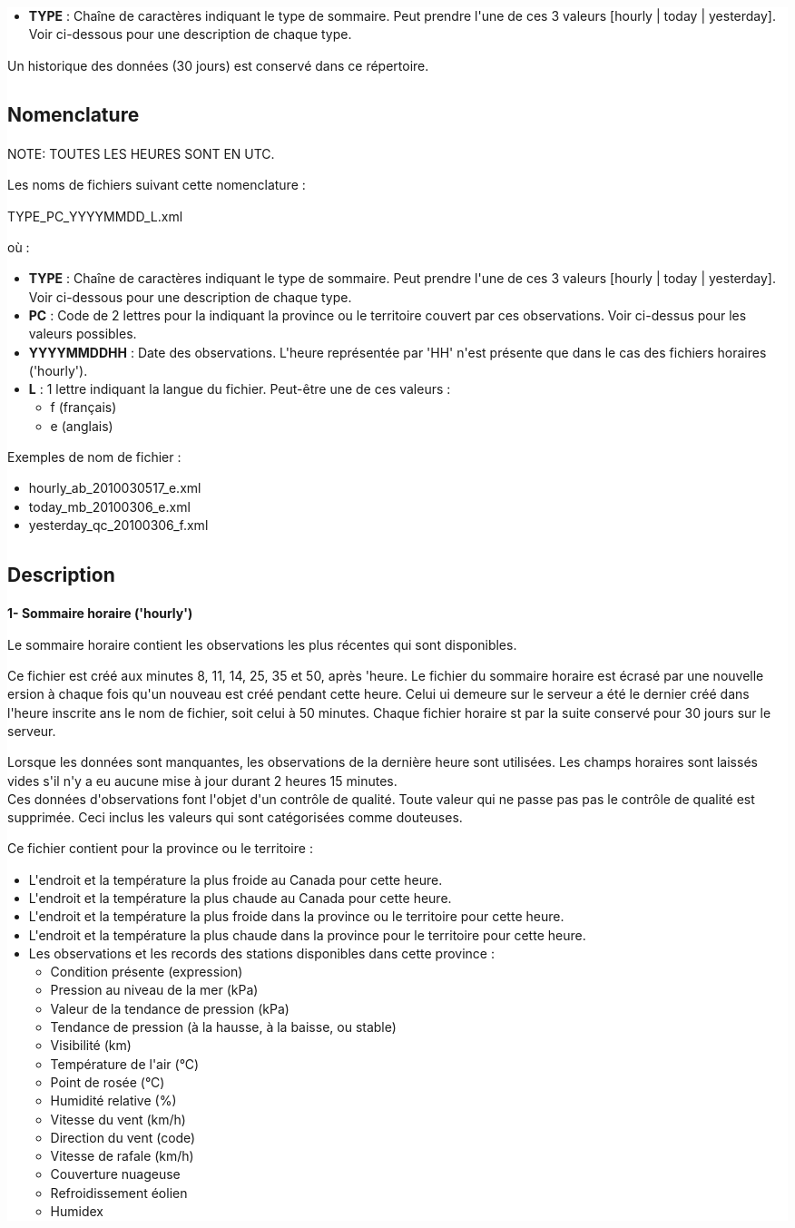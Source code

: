 * __TYPE__ : Chaîne de caractères indiquant le type de sommaire. Peut prendre l'une de ces 3 valeurs [hourly | today | yesterday]. Voir ci-dessous pour une description de chaque type.

Un historique des données (30 jours) est conservé dans ce répertoire.

## Nomenclature

NOTE: TOUTES LES HEURES SONT EN UTC.

Les noms de fichiers suivant cette nomenclature :

TYPE_PC_YYYYMMDD_L.xml

où :

* __TYPE__ :  Chaîne de caractères indiquant le type de sommaire. Peut prendre l'une de ces 3 valeurs [hourly | today | yesterday]. Voir ci-dessous pour une description de chaque type.
* __PC__ : Code de 2 lettres pour la indiquant la province ou le territoire couvert par ces observations. Voir ci-dessus pour les valeurs possibles.
* __YYYYMMDDHH__ : Date des observations. L'heure représentée par 'HH' n'est présente que dans le cas des fichiers horaires ('hourly').
* __L__ : 1 lettre indiquant la langue du fichier. Peut-être une de ces valeurs :
    * f (français)
    * e (anglais)

Exemples de nom de fichier :

* hourly_ab_2010030517_e.xml
* today_mb_20100306_e.xml
* yesterday_qc_20100306_f.xml

## Description

__1- Sommaire horaire ('hourly')__

Le sommaire horaire contient les observations les plus récentes qui sont disponibles.

Ce fichier est créé aux minutes 8, 11, 14, 25, 35 et 50, après 'heure. Le fichier du sommaire horaire est écrasé par une nouvelle ersion à chaque fois qu'un nouveau est créé pendant cette heure. Celui ui demeure sur le serveur a été le dernier créé dans l'heure inscrite ans le nom de fichier, soit celui à 50 minutes. Chaque fichier horaire st par la suite conservé pour 30 jours sur le serveur.

Lorsque les données sont manquantes, les observations de la dernière heure sont utilisées. Les champs horaires sont laissés vides s'il n'y a eu aucune mise à jour durant 2 heures 15 minutes.                                                                                                
Ces données d'observations font l'objet d'un contrôle de qualité. Toute valeur qui ne passe pas pas le contrôle de qualité est supprimée.  Ceci inclus les valeurs qui sont catégorisées comme douteuses. 

Ce fichier contient pour la province ou le territoire :

* L'endroit et la température la plus froide au Canada pour cette heure.
* L'endroit et la température la plus chaude au Canada pour cette heure.
* L'endroit et la température la plus froide dans la province ou le territoire pour cette heure.
* L'endroit et la température la plus chaude dans la province pour le territoire pour cette heure.
* Les observations et les records des stations disponibles dans cette province :
    * Condition présente (expression)
    * Pression au niveau de la mer (kPa)
    * Valeur de la tendance de pression (kPa)
    * Tendance de pression (à la hausse, à la baisse, ou stable)
    * Visibilité (km)
    * Température de l'air (°C)
    * Point de rosée (°C)
    * Humidité relative (%)
    * Vitesse du vent (km/h)
    * Direction du vent (code)
    * Vitesse de rafale (km/h)
    * Couverture nuageuse
    * Refroidissement éolien
    * Humidex